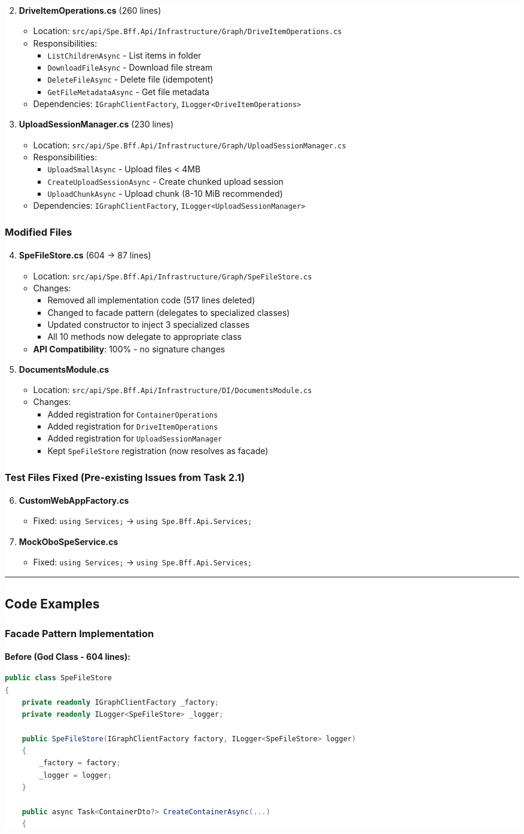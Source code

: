 2. **DriveItemOperations.cs** (260 lines)
   - Location: `src/api/Spe.Bff.Api/Infrastructure/Graph/DriveItemOperations.cs`
   - Responsibilities:
     - `ListChildrenAsync` - List items in folder
     - `DownloadFileAsync` - Download file stream
     - `DeleteFileAsync` - Delete file (idempotent)
     - `GetFileMetadataAsync` - Get file metadata
   - Dependencies: `IGraphClientFactory`, `ILogger<DriveItemOperations>`

3. **UploadSessionManager.cs** (230 lines)
   - Location: `src/api/Spe.Bff.Api/Infrastructure/Graph/UploadSessionManager.cs`
   - Responsibilities:
     - `UploadSmallAsync` - Upload files < 4MB
     - `CreateUploadSessionAsync` - Create chunked upload session
     - `UploadChunkAsync` - Upload chunk (8-10 MiB recommended)
   - Dependencies: `IGraphClientFactory`, `ILogger<UploadSessionManager>`

### Modified Files

4. **SpeFileStore.cs** (604 → 87 lines)
   - Location: `src/api/Spe.Bff.Api/Infrastructure/Graph/SpeFileStore.cs`
   - Changes:
     - Removed all implementation code (517 lines deleted)
     - Changed to facade pattern (delegates to specialized classes)
     - Updated constructor to inject 3 specialized classes
     - All 10 methods now delegate to appropriate class
   - **API Compatibility**: 100% - no signature changes

5. **DocumentsModule.cs**
   - Location: `src/api/Spe.Bff.Api/Infrastructure/DI/DocumentsModule.cs`
   - Changes:
     - Added registration for `ContainerOperations`
     - Added registration for `DriveItemOperations`
     - Added registration for `UploadSessionManager`
     - Kept `SpeFileStore` registration (now resolves as facade)

### Test Files Fixed (Pre-existing Issues from Task 2.1)

6. **CustomWebAppFactory.cs**
   - Fixed: `using Services;` → `using Spe.Bff.Api.Services;`

7. **MockOboSpeService.cs**
   - Fixed: `using Services;` → `using Spe.Bff.Api.Services;`

---

## Code Examples

### Facade Pattern Implementation

**Before (God Class - 604 lines):**
```csharp
public class SpeFileStore
{
    private readonly IGraphClientFactory _factory;
    private readonly ILogger<SpeFileStore> _logger;

    public SpeFileStore(IGraphClientFactory factory, ILogger<SpeFileStore> logger)
    {
        _factory = factory;
        _logger = logger;
    }

    public async Task<ContainerDto?> CreateContainerAsync(...)
    {
```